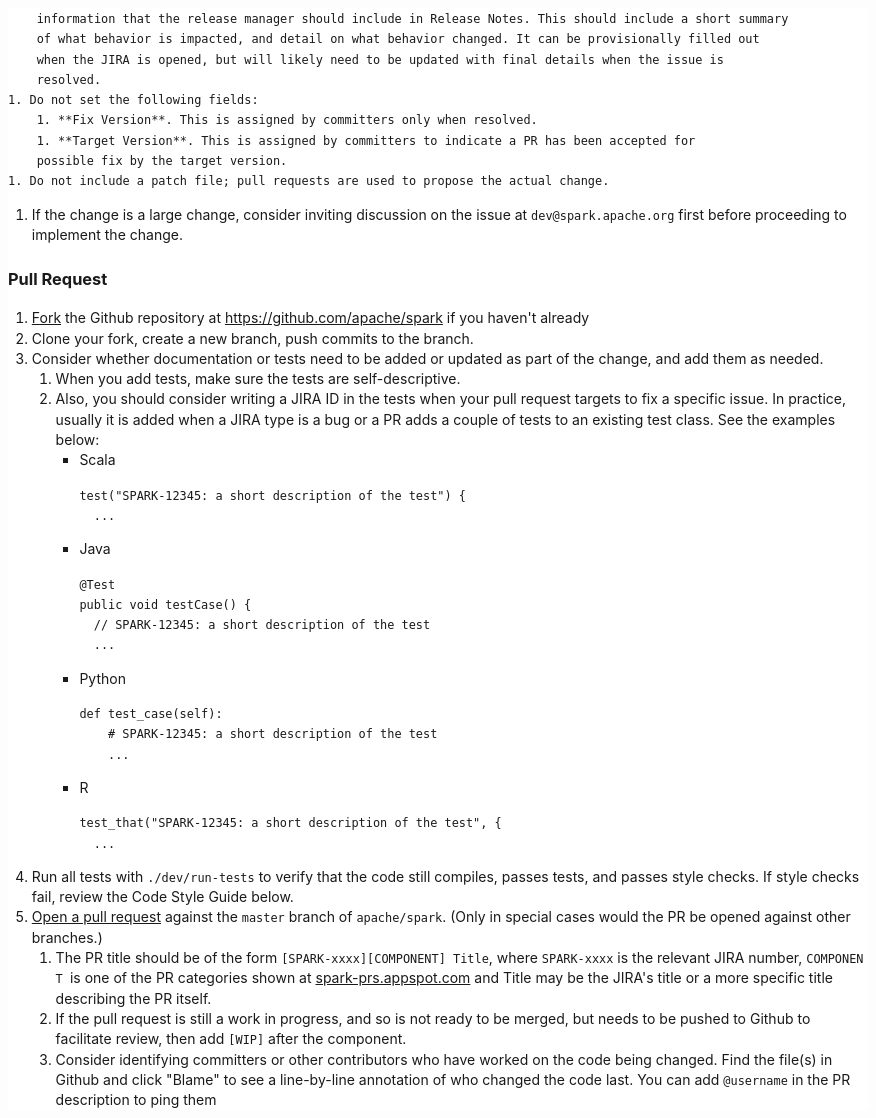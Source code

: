         information that the release manager should include in Release Notes. This should include a short summary
        of what behavior is impacted, and detail on what behavior changed. It can be provisionally filled out
        when the JIRA is opened, but will likely need to be updated with final details when the issue is
        resolved.
    1. Do not set the following fields:
        1. **Fix Version**. This is assigned by committers only when resolved.
        1. **Target Version**. This is assigned by committers to indicate a PR has been accepted for 
        possible fix by the target version.
    1. Do not include a patch file; pull requests are used to propose the actual change.
1. If the change is a large change, consider inviting discussion on the issue at 
`dev@spark.apache.org` first before proceeding to implement the change.

<h3>Pull Request</h3>

1. <a href="https://help.github.com/articles/fork-a-repo/">Fork</a> the Github repository at 
<a href="https://github.com/apache/spark">https://github.com/apache/spark</a> if you haven't already
1. Clone your fork, create a new branch, push commits to the branch.
1. Consider whether documentation or tests need to be added or updated as part of the change, 
and add them as needed.
      1. When you add tests, make sure the tests are self-descriptive.
      1. Also, you should consider writing a JIRA ID in the tests when your pull request targets to fix
      a specific issue. In practice, usually it is added when a JIRA type is a bug or a PR adds
      a couple of tests to an existing test class. See the examples below:
          - Scala
            ```
            test("SPARK-12345: a short description of the test") {
              ...
            ```
          - Java
            ```
            @Test
            public void testCase() {
              // SPARK-12345: a short description of the test
              ...
            ```
          - Python
            ```
            def test_case(self):
                # SPARK-12345: a short description of the test
                ...
            ```
          - R
            ```
            test_that("SPARK-12345: a short description of the test", {
              ...
            ```
1. Run all tests with `./dev/run-tests` to verify that the code still compiles, passes tests, and 
passes style checks. If style checks fail, review the Code Style Guide below.
1. <a href="https://help.github.com/articles/using-pull-requests/">Open a pull request</a> against 
the `master` branch of `apache/spark`. (Only in special cases would the PR be opened against other branches.)
     1. The PR title should be of the form `[SPARK-xxxx][COMPONENT] Title`, where `SPARK-xxxx` is 
     the relevant JIRA number, `COMPONENT `is one of the PR categories shown at 
     <a href="https://spark-prs.appspot.com/">spark-prs.appspot.com</a> and 
     Title may be the JIRA's title or a more specific title describing the PR itself.
     1. If the pull request is still a work in progress, and so is not ready to be merged, 
     but needs to be pushed to Github to facilitate review, then add `[WIP]` after the component.
     1. Consider identifying committers or other contributors who have worked on the code being 
     changed. Find the file(s) in Github and click "Blame" to see a line-by-line annotation of 
     who changed the code last. You can add `@username` in the PR description to ping them 